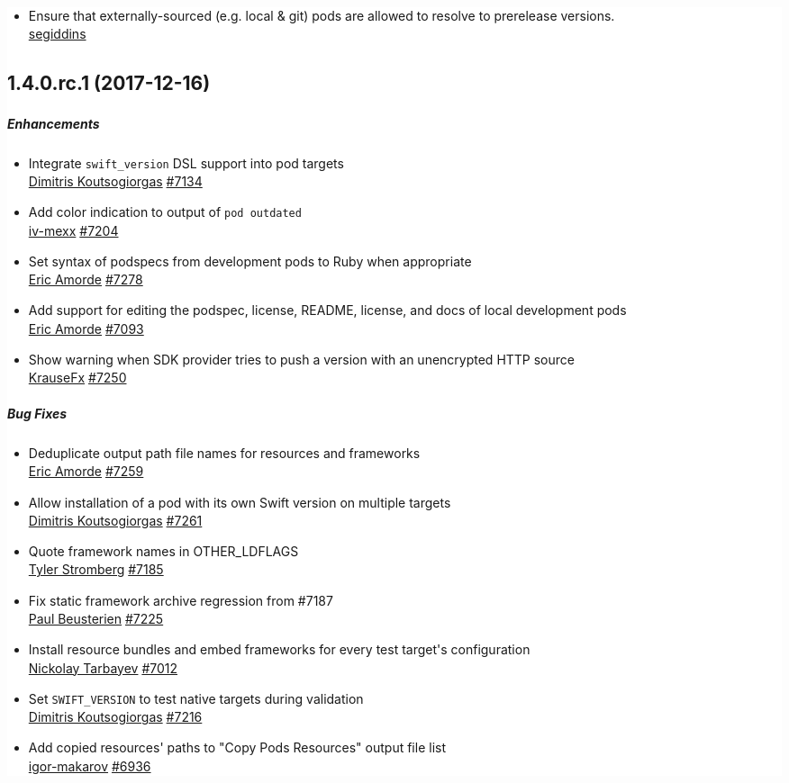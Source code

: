* Ensure that externally-sourced (e.g. local & git) pods are allowed to resolve
  to prerelease versions.  
  [segiddins](https://github.com/segiddins)

## 1.4.0.rc.1 (2017-12-16)

##### Enhancements

* Integrate `swift_version` DSL support into pod targets  
  [Dimitris Koutsogiorgas](https://github.com/dnkoutso)
  [#7134](https://github.com/CocoaPods/CocoaPods/issues/7134)

* Add color indication to output of `pod outdated`  
  [iv-mexx](https://github.com/iv-mexx)
  [#7204](https://github.com/CocoaPods/CocoaPods/pull/7204)

* Set syntax of podspecs from development pods to Ruby when appropriate  
  [Eric Amorde](https://github.com/amorde)
  [#7278](https://github.com/CocoaPods/CocoaPods/pull/7278)

* Add support for editing the podspec, license, README, license, and docs of local development pods  
  [Eric Amorde](https://github.com/amorde)
  [#7093](https://github.com/CocoaPods/CocoaPods/pull/7093)

* Show warning when SDK provider tries to push a version with an unencrypted HTTP source  
  [KrauseFx](https://github.com/KrauseFx)
  [#7250](https://github.com/CocoaPods/CocoaPods/pull/7250)

##### Bug Fixes

* Deduplicate output path file names for resources and frameworks  
  [Eric Amorde](https://github.com/amorde)
  [#7259](https://github.com/CocoaPods/CocoaPods/issues/7259)

* Allow installation of a pod with its own Swift version on multiple targets  
  [Dimitris Koutsogiorgas](https://github.com/dnkoutso)
  [#7261](https://github.com/CocoaPods/CocoaPods/pull/7261)

* Quote framework names in OTHER_LDFLAGS  
  [Tyler Stromberg](https://github.com/AquaGeek)
  [#7185](https://github.com/CocoaPods/CocoaPods/issues/7185)

* Fix static framework archive regression from #7187  
  [Paul Beusterien](https://github.com/paulb777)
  [#7225](https://github.com/CocoaPods/CocoaPods/issues/7225)

* Install resource bundles and embed frameworks for every test target's configuration  
  [Nickolay Tarbayev](https://github.com/tarbayev)
  [#7012](https://github.com/CocoaPods/CocoaPods/issues/7012)

* Set `SWIFT_VERSION` to test native targets during validation  
  [Dimitris Koutsogiorgas](https://github.com/dnkoutso)
  [#7216](https://github.com/CocoaPods/CocoaPods/pull/7216)

* Add copied resources' paths to "Copy Pods Resources" output file list  
  [igor-makarov](https://github.com/igor-makarov)
  [#6936](https://github.com/CocoaPods/CocoaPods/issues/6936)
